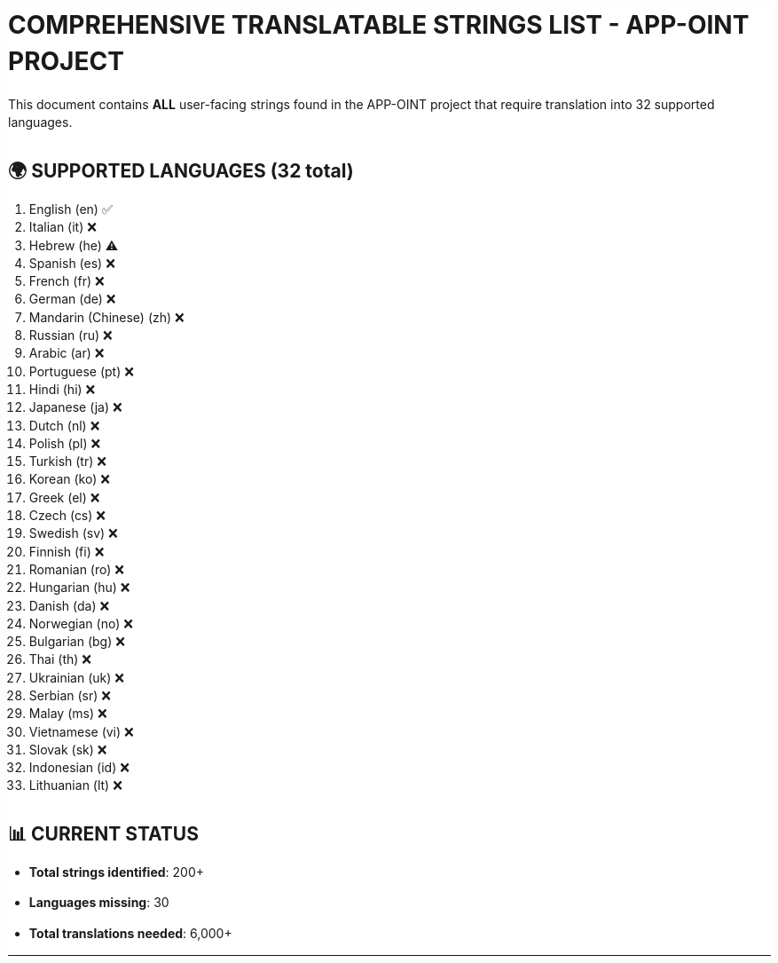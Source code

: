 # COMPREHENSIVE TRANSLATABLE STRINGS LIST - APP-OINT PROJECT

This document contains **ALL** user-facing strings found in the APP-OINT project that require translation into 32 supported languages.

## 🌍 SUPPORTED LANGUAGES (32 total)

1. English (en) ✅
2. Italian (it) ❌
3. Hebrew (he) ⚠️
4. Spanish (es) ❌
5. French (fr) ❌
6. German (de) ❌
7. Mandarin (Chinese) (zh) ❌
8. Russian (ru) ❌
9. Arabic (ar) ❌
10. Portuguese (pt) ❌
11. Hindi (hi) ❌
12. Japanese (ja) ❌
13. Dutch (nl) ❌
14. Polish (pl) ❌
15. Turkish (tr) ❌
16. Korean (ko) ❌
17. Greek (el) ❌
18. Czech (cs) ❌
19. Swedish (sv) ❌
20. Finnish (fi) ❌
21. Romanian (ro) ❌
22. Hungarian (hu) ❌
23. Danish (da) ❌
24. Norwegian (no) ❌
25. Bulgarian (bg) ❌
26. Thai (th) ❌
27. Ukrainian (uk) ❌
28. Serbian (sr) ❌
29. Malay (ms) ❌
30. Vietnamese (vi) ❌
31. Slovak (sk) ❌
32. Indonesian (id) ❌
33. Lithuanian (lt) ❌

## 📊 CURRENT STATUS

- **Total strings identified**: 200+

- **Languages missing**: 30

- **Total translations needed**: 6,000+

---
